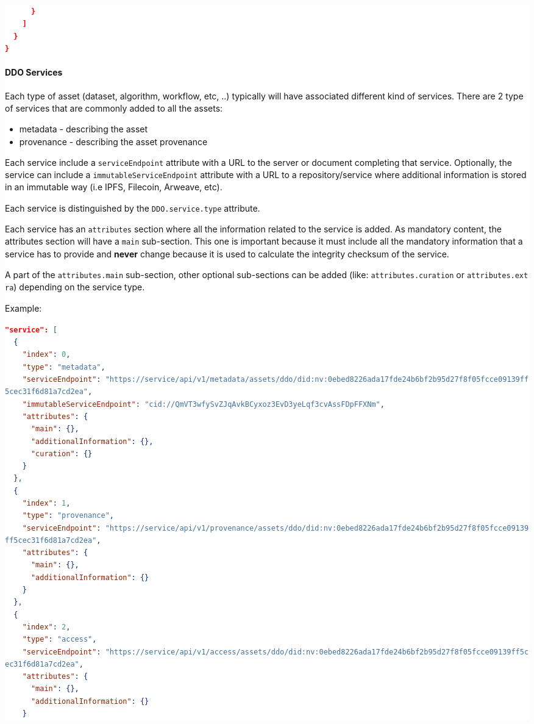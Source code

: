 ```json
      }
    ]
  }
}
```

#### DDO Services

Each type of asset (dataset, algorithm, workflow, etc, ..) typically will have associated different kind of services.
There are 2 type of services that are commonly added to all the assets:

- metadata - describing the asset
- provenance - describing the asset provenance

Each service include a `serviceEndpoint` attribute with a URL to the server or document completing that service.
Optionally, the service can include a `immutableServiceEndpoint` attribute with a URL to a repository/service where
additional information is stored in an immutable way (i.e IPFS, Filecoin, Arweave, etc).

Each service is distinguished by the `DDO.service.type` attribute.

Each service has an `attributes` section where all the information related to the service is added.
As mandatory content, the attributes section will have a `main` sub-section.
This one is important because it must include all the mandatory information that a service has to provide and **never**
change because it is used to calculate the integrity checksum of the service.

A part of the `attributes.main` sub-section, other optional sub-sections can be added
(like: `attributes.curation` or `attributes.extra`) depending on the service type.

Example:

```json
"service": [
  {
    "index": 0,
    "type": "metadata",
    "serviceEndpoint": "https://service/api/v1/metadata/assets/ddo/did:nv:0ebed8226ada17fde24b6bf2b95d27f8f05fcce09139ff5cec31f6d81a7cd2ea",
    "immutableServiceEndpoint": "cid://QmVT3wfySvZJqAvkBCyxoz3EvD3yeLqf3cvAssFDpFFXNm",
    "attributes": {
      "main": {},
      "additionalInformation": {},
      "curation": {}
    }
  },
  {
    "index": 1,
    "type": "provenance",
    "serviceEndpoint": "https://service/api/v1/provenance/assets/ddo/did:nv:0ebed8226ada17fde24b6bf2b95d27f8f05fcce09139ff5cec31f6d81a7cd2ea",
    "attributes": {
      "main": {},
      "additionalInformation": {}
    }
  },
  {
    "index": 2,
    "type": "access",
    "serviceEndpoint": "https://service/api/v1/access/assets/ddo/did:nv:0ebed8226ada17fde24b6bf2b95d27f8f05fcce09139ff5cec31f6d81a7cd2ea",
    "attributes": {
      "main": {},
      "additionalInformation": {}
    }
```